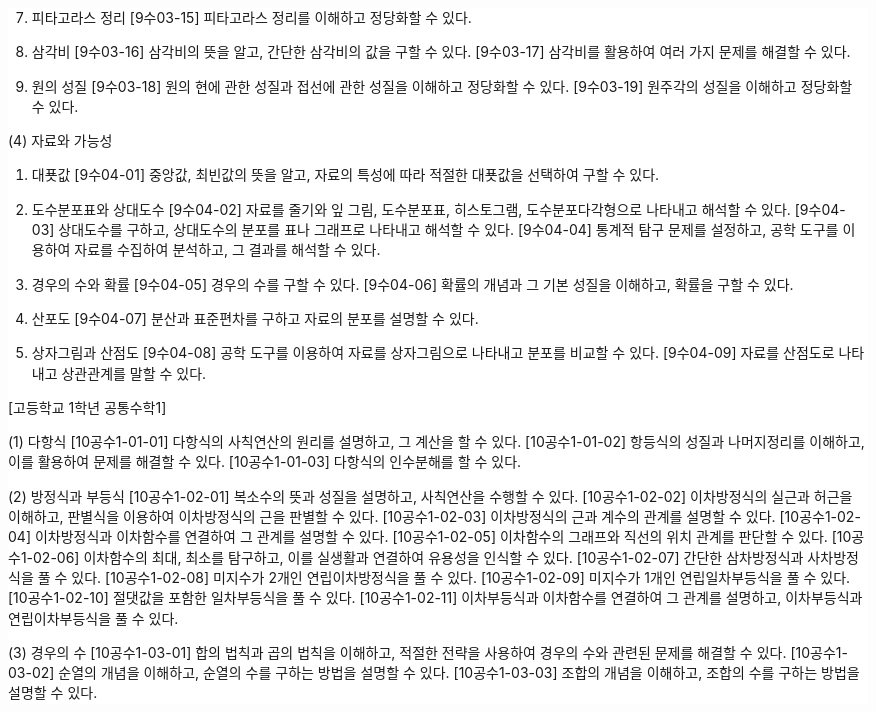 7. 피타고라스 정리
[9수03-15] 피타고라스 정리를 이해하고 정당화할 수 있다.

8. 삼각비
[9수03-16] 삼각비의 뜻을 알고, 간단한 삼각비의 값을 구할 수 있다.
[9수03-17] 삼각비를 활용하여 여러 가지 문제를 해결할 수 있다.

9. 원의 성질
[9수03-18] 원의 현에 관한 성질과 접선에 관한 성질을 이해하고 정당화할 수 있다.
[9수03-19] 원주각의 성질을 이해하고 정당화할 수 있다.



(4) 자료와 가능성
1. 대푯값
[9수04-01] 중앙값, 최빈값의 뜻을 알고, 자료의 특성에 따라 적절한 대푯값을 선택하여 구할 수 있다.

2. 도수분포표와 상대도수
[9수04-02] 자료를 줄기와 잎 그림, 도수분포표, 히스토그램, 도수분포다각형으로 나타내고 해석할 수 있다.
[9수04-03] 상대도수를 구하고, 상대도수의 분포를 표나 그래프로 나타내고 해석할 수 있다.
[9수04-04] 통계적 탐구 문제를 설정하고, 공학 도구를 이용하여 자료를 수집하여 분석하고, 그 결과를 해석할 수 있다.

3. 경우의 수와 확률
[9수04-05] 경우의 수를 구할 수 있다.
[9수04-06] 확률의 개념과 그 기본 성질을 이해하고, 확률을 구할 수 있다.

4. 산포도
[9수04-07] 분산과 표준편차를 구하고 자료의 분포를 설명할 수 있다.

5. 상자그림과 산점도
[9수04-08] 공학 도구를 이용하여 자료를 상자그림으로 나타내고 분포를 비교할 수 있다.
[9수04-09] 자료를 산점도로 나타내고 상관관계를 말할 수 있다. 


[고등학교 1학년 공통수학1]

(1) 다항식
[10공수1-01-01] 다항식의 사칙연산의 원리를 설명하고, 그 계산을 할 수 있다.
[10공수1-01-02] 항등식의 성질과 나머지정리를 이해하고, 이를 활용하여 문제를 해결할 수 있다.
[10공수1-01-03] 다항식의 인수분해를 할 수 있다. 

(2) 방정식과 부등식
[10공수1-02-01] 복소수의 뜻과 성질을 설명하고, 사칙연산을 수행할 수 있다.
[10공수1-02-02] 이차방정식의 실근과 허근을 이해하고, 판별식을 이용하여 이차방정식의 근을 판별할 수 있다.
[10공수1-02-03] 이차방정식의 근과 계수의 관계를 설명할 수 있다.
[10공수1-02-04] 이차방정식과 이차함수를 연결하여 그 관계를 설명할 수 있다.
[10공수1-02-05] 이차함수의 그래프와 직선의 위치 관계를 판단할 수 있다.
[10공수1-02-06] 이차함수의 최대, 최소를 탐구하고, 이를 실생활과 연결하여 유용성을 인식할 수 있다.
[10공수1-02-07] 간단한 삼차방정식과 사차방정식을 풀 수 있다.
[10공수1-02-08] 미지수가 2개인 연립이차방정식을 풀 수 있다.
[10공수1-02-09] 미지수가 1개인 연립일차부등식을 풀 수 있다.
[10공수1-02-10] 절댓값을 포함한 일차부등식을 풀 수 있다.
[10공수1-02-11] 이차부등식과 이차함수를 연결하여 그 관계를 설명하고, 이차부등식과 연립이차부등식을 풀 수 있다.

(3) 경우의 수
[10공수1-03-01] 합의 법칙과 곱의 법칙을 이해하고, 적절한 전략을 사용하여 경우의 수와 관련된 문제를 해결할 수 있다.
[10공수1-03-02] 순열의 개념을 이해하고, 순열의 수를 구하는 방법을 설명할 수 있다.
[10공수1-03-03] 조합의 개념을 이해하고, 조합의 수를 구하는 방법을 설명할 수 있다.
